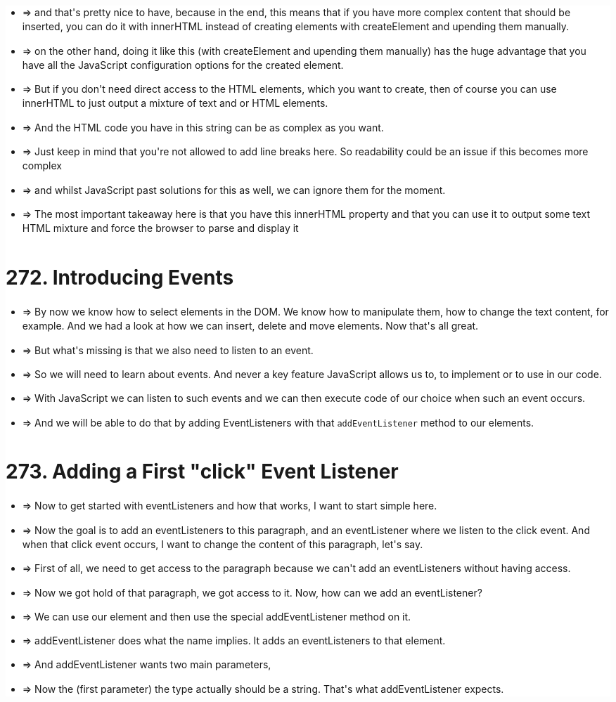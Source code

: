 - => and that's pretty nice to have, because in the end, this means that if you have more complex content that should be inserted, you can do it with innerHTML instead of creating elements with createElement and upending them manually.

- => on the other hand, doing it like this (with createElement and upending them manually) has the huge advantage that you have all the JavaScript configuration options for the created element.

- => But if you don't need direct access to the HTML elements, which you want to create, then of course you can use innerHTML to just output a mixture of text and or HTML elements.

- => And the HTML code you have in this string can be as complex as you want.

- => Just keep in mind that you're not allowed to add line breaks here. So readability could be an issue if this becomes more complex

- => and whilst JavaScript past solutions for this as well, we can ignore them for the moment.

- => The most important takeaway here is that you have this innerHTML property and that you can use it to output some text HTML mixture and force the browser to parse and display it

# 272. Introducing Events

- => By now we know how to select elements in the DOM. We know how to manipulate them, how to change the text content, for example. And we had a look at how we can insert, delete and move elements. Now that's all great.

- => But what's missing is that we also need to listen to an event.

- => So we will need to learn about events. And never a key feature JavaScript allows us to, to implement or to use in our code.

- => With JavaScript we can listen to such events and we can then execute code of our choice when such an event occurs.

- => And we will be able to do that by adding EventListeners with that `addEventListener` method to our elements.

# 273. Adding a First "click" Event Listener

- => Now to get started with eventListeners and how that works, I want to start simple here.

- => Now the goal is to add an eventListeners to this paragraph, and an eventListener where we listen to the click event. And when that click event occurs, I want to change the content of this paragraph, let's say.

- => First of all, we need to get access to the paragraph because we can't add an eventListeners without having access.

- => Now we got hold of that paragraph, we got access to it. Now, how can we add an eventListener?

- => We can use our element and then use the special addEventListener method on it.

- => addEventListener does what the name implies. It adds an eventListeners to that element.

- => And addEventListener wants two main parameters,

- => Now the (first parameter) the type actually should be a string. That's what addEventListener expects.
